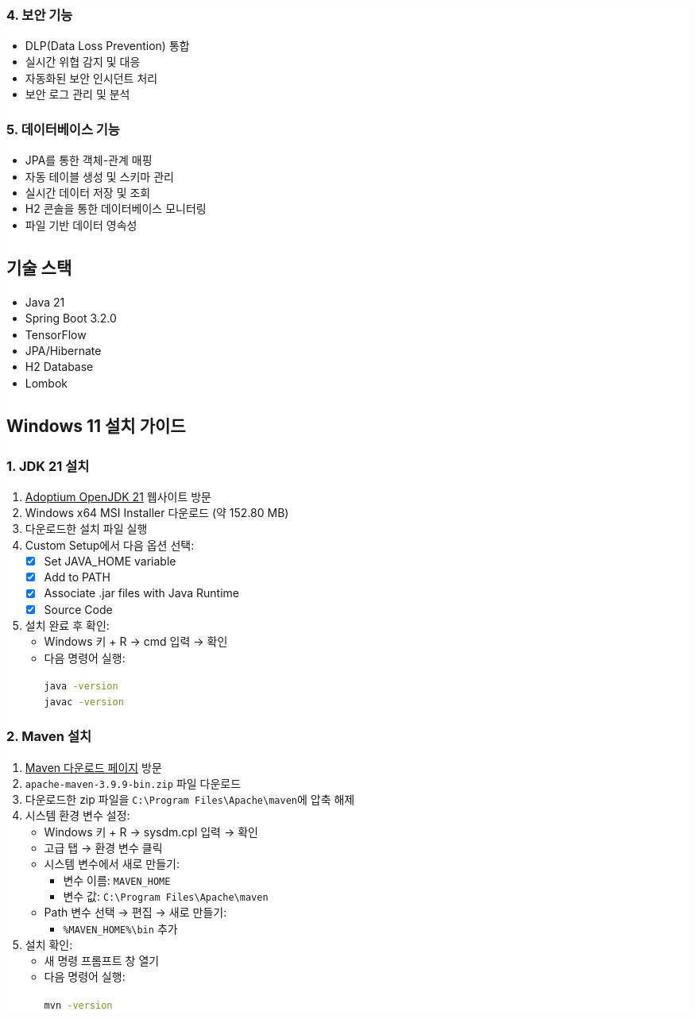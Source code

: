 ### 4. 보안 기능
- DLP(Data Loss Prevention) 통합
- 실시간 위협 감지 및 대응
- 자동화된 보안 인시던트 처리
- 보안 로그 관리 및 분석

### 5. 데이터베이스 기능
- JPA를 통한 객체-관계 매핑
- 자동 테이블 생성 및 스키마 관리
- 실시간 데이터 저장 및 조회
- H2 콘솔을 통한 데이터베이스 모니터링
- 파일 기반 데이터 영속성

## 기술 스택
- Java 21
- Spring Boot 3.2.0
- TensorFlow
- JPA/Hibernate
- H2 Database
- Lombok

## Windows 11 설치 가이드

### 1. JDK 21 설치
1. [Adoptium OpenJDK 21](https://adoptium.net/) 웹사이트 방문
2. Windows x64 MSI Installer 다운로드 (약 152.80 MB)
3. 다운로드한 설치 파일 실행
4. Custom Setup에서 다음 옵션 선택:
   - [x] Set JAVA_HOME variable
   - [x] Add to PATH
   - [x] Associate .jar files with Java Runtime
   - [x] Source Code
5. 설치 완료 후 확인:
   - Windows 키 + R → cmd 입력 → 확인
   - 다음 명령어 실행:
     ```bash
     java -version
     javac -version
     ```

### 2. Maven 설치
1. [Maven 다운로드 페이지](https://maven.apache.org/download.cgi) 방문
2. `apache-maven-3.9.9-bin.zip` 파일 다운로드
3. 다운로드한 zip 파일을 `C:\Program Files\Apache\maven`에 압축 해제
4. 시스템 환경 변수 설정:
   - Windows 키 + R → sysdm.cpl 입력 → 확인
   - 고급 탭 → 환경 변수 클릭
   - 시스템 변수에서 새로 만들기:
     - 변수 이름: `MAVEN_HOME`
     - 변수 값: `C:\Program Files\Apache\maven`
   - Path 변수 선택 → 편집 → 새로 만들기:
     - `%MAVEN_HOME%\bin` 추가
5. 설치 확인:
   - 새 명령 프롬프트 창 열기
   - 다음 명령어 실행:
     ```bash
     mvn -version
     ```
